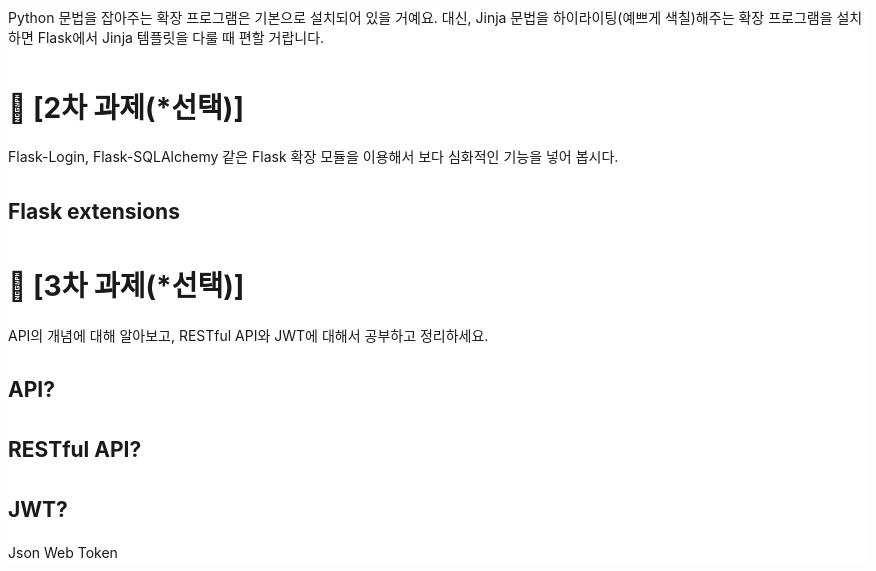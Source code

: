 Python 문법을 잡아주는 확장 프로그램은 기본으로 설치되어 있을 거예요. 대신, Jinja 문법을 하이라이팅(예쁘게 색칠)해주는 확장 프로그램을 설치하면 Flask에서 Jinja 템플릿을 다룰 때 편할 거랍니다.

# 📖 [2차 과제(*선택)]
Flask-Login, Flask-SQLAlchemy 같은 Flask 확장 모듈을 이용해서 보다 심화적인 기능을 넣어 봅시다.

## Flask extensions

# 📖 [3차 과제(*선택)]
API의 개념에 대해 알아보고, RESTful API와 JWT에 대해서 공부하고 정리하세요.

## API?

## RESTful API?

## JWT?
Json Web Token
